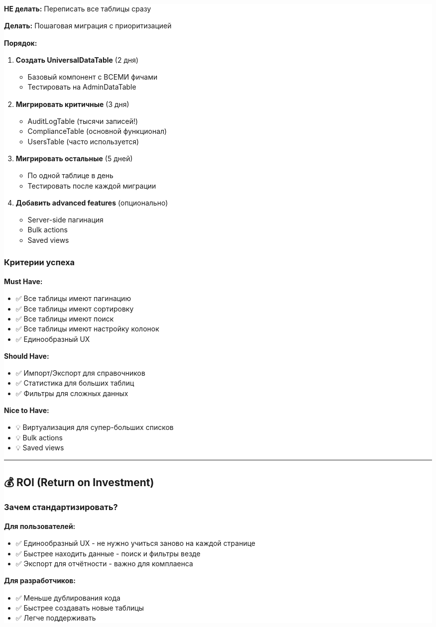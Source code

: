 **НЕ делать:** Переписать все таблицы сразу

**Делать:** Пошаговая миграция с приоритизацией

**Порядок:**

1. **Создать UniversalDataTable** (2 дня)
   - Базовый компонент с ВСЕМИ фичами
   - Тестировать на AdminDataTable

2. **Мигрировать критичные** (3 дня)
   - AuditLogTable (тысячи записей!)
   - ComplianceTable (основной функционал)
   - UsersTable (часто используется)

3. **Мигрировать остальные** (5 дней)
   - По одной таблице в день
   - Тестировать после каждой миграции

4. **Добавить advanced features** (опционально)
   - Server-side пагинация
   - Bulk actions
   - Saved views

### Критерии успеха

**Must Have:**
- ✅ Все таблицы имеют пагинацию
- ✅ Все таблицы имеют сортировку
- ✅ Все таблицы имеют поиск
- ✅ Все таблицы имеют настройку колонок
- ✅ Единообразный UX

**Should Have:**
- ✅ Импорт/Экспорт для справочников
- ✅ Статистика для больших таблиц
- ✅ Фильтры для сложных данных

**Nice to Have:**
- 💡 Виртуализация для супер-больших списков
- 💡 Bulk actions
- 💡 Saved views

---

## 💰 ROI (Return on Investment)

### Зачем стандартизировать?

**Для пользователей:**
- ✅ Единообразный UX - не нужно учиться заново на каждой странице
- ✅ Быстрее находить данные - поиск и фильтры везде
- ✅ Экспорт для отчётности - важно для комплаенса

**Для разработчиков:**
- ✅ Меньше дублирования кода
- ✅ Быстрее создавать новые таблицы
- ✅ Легче поддерживать
